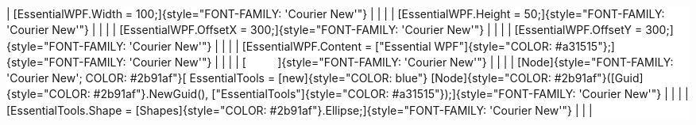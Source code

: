 | [EssentialWPF.Width = 100;]{style="FONT-FAMILY: 'Courier New'"}                                                                                                                                                                                                                                                                                                            |
|                                                                                                                                                                                                                                                                                                                                                                            |
| [EssentialWPF.Height = 50;]{style="FONT-FAMILY: 'Courier New'"}                                                                                                                                                                                                                                                                                                            |
|                                                                                                                                                                                                                                                                                                                                                                            |
| [EssentialWPF.OffsetX = 300;]{style="FONT-FAMILY: 'Courier New'"}                                                                                                                                                                                                                                                                                                          |
|                                                                                                                                                                                                                                                                                                                                                                            |
| [EssentialWPF.OffsetY = 300;]{style="FONT-FAMILY: 'Courier New'"}                                                                                                                                                                                                                                                                                                          |
|                                                                                                                                                                                                                                                                                                                                                                            |
| [EssentialWPF.Content = [\"Essential WPF\"]{style="COLOR: #a31515"};]{style="FONT-FAMILY: 'Courier New'"}                                                                                                                                                                                                                                                                  |
|                                                                                                                                                                                                                                                                                                                                                                            |
| [          ]{style="FONT-FAMILY: 'Courier New'"}                                                                                                                                                                                                                                                                                                                           |
|                                                                                                                                                                                                                                                                                                                                                                            |
| [Node]{style="FONT-FAMILY: 'Courier New'; COLOR: #2b91af"}[ EssentialTools = [new]{style="COLOR: blue"} [Node]{style="COLOR: #2b91af"}([Guid]{style="COLOR: #2b91af"}.NewGuid(), [\"EssentialTools\"]{style="COLOR: #a31515"});]{style="FONT-FAMILY: 'Courier New'"}                                                                                                       |
|                                                                                                                                                                                                                                                                                                                                                                            |
| [EssentialTools.Shape = [Shapes]{style="COLOR: #2b91af"}.Ellipse;]{style="FONT-FAMILY: 'Courier New'"}                                                                                                                                                                                                                                                                     |
|                                                                                                                                                                                                                                                                                                                                                                            |